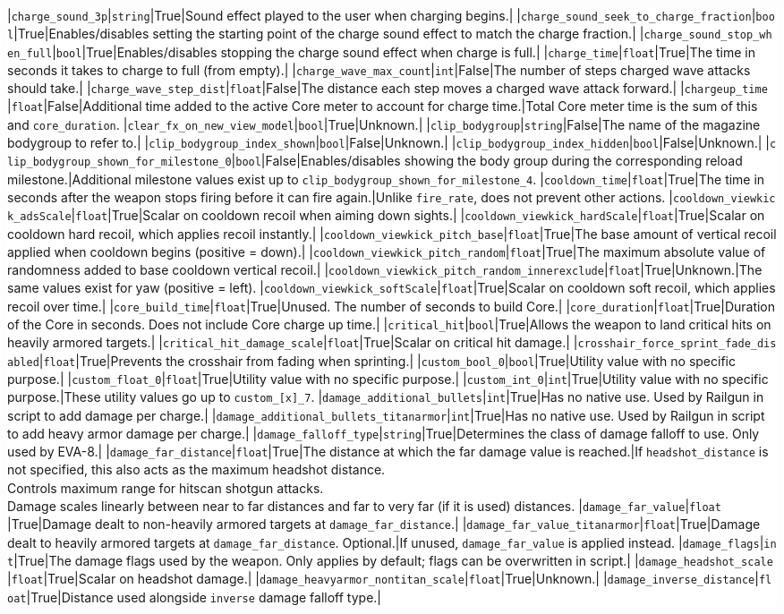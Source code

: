|`charge_sound_3p`|`string`|True|Sound effect played to the user when charging begins.|
|`charge_sound_seek_to_charge_fraction`|`bool`|True|Enables/disables setting the starting point of the charge sound effect to match the charge fraction.|
|`charge_sound_stop_when_full`|`bool`|True|Enables/disables stopping the charge sound effect when charge is full.|
|`charge_time`|`float`|True|The time in seconds it takes to charge to full (from empty).|
|`charge_wave_max_count`|`int`|False|The number of steps charged wave attacks should take.|
|`charge_wave_step_dist`|`float`|False|The distance each step moves a charged wave attack forward.|
|`chargeup_time`|`float`|False|Additional time added to the active Core meter to account for charge time.|Total Core meter time is the sum of this and `core_duration`.
|`clear_fx_on_new_view_model`|`bool`|True|Unknown.|
|`clip_bodygroup`|`string`|False|The name of the magazine bodygroup to refer to.|
|`clip_bodygroup_index_shown`|`bool`|False|Unknown.|
|`clip_bodygroup_index_hidden`|`bool`|False|Unknown.|
|`clip_bodygroup_shown_for_milestone_0`|`bool`|False|Enables/disables showing the body group during the corresponding reload milestone.|Additional milestone values exist up to `clip_bodygroup_shown_for_milestone_4`.
|`cooldown_time`|`float`|True|The time in seconds after the weapon stops firing before it can fire again.|Unlike `fire_rate`, does not prevent other actions.
|`cooldown_viewkick_adsScale`|`float`|True|Scalar on cooldown recoil when aiming down sights.|
|`cooldown_viewkick_hardScale`|`float`|True|Scalar on cooldown hard recoil, which applies recoil instantly.|
|`cooldown_viewkick_pitch_base`|`float`|True|The base amount of vertical recoil applied when cooldown begins (positive = down).|
|`cooldown_viewkick_pitch_random`|`float`|True|The maximum absolute value of randomness added to base cooldown vertical recoil.|
|`cooldown_viewkick_pitch_random_innerexclude`|`float`|True|Unknown.|The same values exist for yaw (positive = left).
|`cooldown_viewkick_softScale`|`float`|True|Scalar on cooldown soft recoil, which applies recoil over time.|
|`core_build_time`|`float`|True|Unused. The number of seconds to build Core.|
|`core_duration`|`float`|True|Duration of the Core in seconds. Does not include Core charge up time.|
|`critical_hit`|`bool`|True|Allows the weapon to land critical hits on heavily armored targets.|
|`critical_hit_damage_scale`|`float`|True|Scalar on critical hit damage.|
|`crosshair_force_sprint_fade_disabled`|`float`|True|Prevents the crosshair from fading when sprinting.|
|`custom_bool_0`|`bool`|True|Utility value with no specific purpose.|
|`custom_float_0`|`float`|True|Utility value with no specific purpose.|
|`custom_int_0`|`int`|True|Utility value with no specific purpose.|These utility values go up to `custom_[x]_7`.
|`damage_additional_bullets`|`int`|True|Has no native use. Used by Railgun in script to add damage per charge.|
|`damage_additional_bullets_titanarmor`|`int`|True|Has no native use. Used by Railgun in script to add heavy armor damage per charge.|
|`damage_falloff_type`|`string`|True|Determines the class of damage falloff to use. Only used by EVA-8.|
|`damage_far_distance`|`float`|True|The distance at which the far damage value is reached.|If `headshot_distance` is not specified, this also acts as the maximum headshot distance.<br>Controls maximum range for hitscan shotgun attacks.<br>Damage scales linearly between near to far distances and far to very far (if it is used) distances.
|`damage_far_value`|`float`|True|Damage dealt to non-heavily armored targets at `damage_far_distance`.|
|`damage_far_value_titanarmor`|`float`|True|Damage dealt to heavily armored targets at `damage_far_distance`. Optional.|If unused, `damage_far_value` is applied instead.
|`damage_flags`|`int`|True|The damage flags used by the weapon. Only applies by default; flags can be overwritten in script.|
|`damage_headshot_scale`|`float`|True|Scalar on headshot damage.|
|`damage_heavyarmor_nontitan_scale`|`float`|True|Unknown.|
|`damage_inverse_distance`|`float`|True|Distance used alongside `inverse` damage falloff type.|